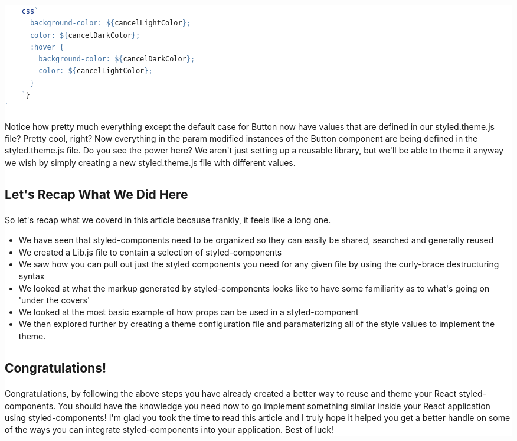 ```javascript
    css`
      background-color: ${cancelLightColor};
      color: ${cancelDarkColor};
      :hover {
        background-color: ${cancelDarkColor};
        color: ${cancelLightColor};
      }
    `}
`
```

Notice how pretty much everything except the default case for Button now have values that are defined in our styled.theme.js file? Pretty cool, right? Now everything in the param modified instances of the Button component are being defined in the styled.theme.js file. Do you see the power here? We aren't just setting up a reusable library, but we'll be able to theme it anyway we wish by simply creating a new styled.theme.js file with different values.

## Let's Recap What We Did Here

So let's recap what we coverd in this article because frankly, it feels like a long one.

<ul>
<li>We have seen that styled-components need to be organized so they can easily be shared, searched and generally reused</li>
<li>We created a Lib.js file to contain a selection of styled-components</li>
<li>We saw how you can pull out just the styled components you need for any given file by using the curly-brace destructuring syntax</li>
<li>We looked at what the markup generated by styled-components looks like to have some familiarity as to what's going on 'under the covers'</li>
<li>We looked at the most basic example of how props can be used in a styled-component</li>
<li>We then explored further by creating a theme configuration file and paramaterizing all of the style values to implement the theme.</li>
</ul>

## Congratulations!

Congratulations, by following the above steps you have already created a better way to reuse and theme your React styled-components. You should have the knowledge you need now to go implement something similar inside your React application using styled-components! I'm glad you took the time to read this article and I truly hope it helped you get a better handle on some of the ways you can integrate styled-components into your application. Best of luck!
